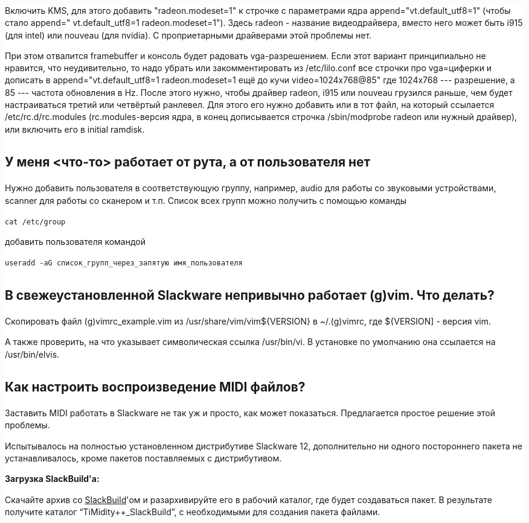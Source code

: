 Включить KMS, для этого добавить "radeon.modeset=1" к строчке с
параметрами ядра append="vt.default\_utf8=1" (чтобы стало
append=" vt.default\_utf8=1 radeon.modeset=1"). Здесь radeon - название
видеодрайвера, вместо него может быть i915 (для intel) или nouveau (для
nvidia). С проприетарными драйверами этой проблемы нет.

При этом отвалится framebuffer и консоль будет радовать vga-разрешением.
Если этот вариант принципиально не нравится, что неудивительно, то надо
убрать или закомментировать из /etc/lilo.conf все строчки про
vga=циферки и дописать в append="vt.default\_utf8=1
radeon.modeset=1 ещё до кучи video=1024x768@85" где 1024x768 ---
разрешение, а 85 --- частота обновления в Hz. После этого нужно,
чтобы драйвер radeon, i915 или nouveau грузился раньше, чем будет
настраиваться третий или четвёртый ранлевел. Для этого его нужно
добавить или в тот файл, на который ссылается /etc/rc.d/rc.modules
(rc.modules-версия ядра, в конец дописывается строчка /sbin/modprobe
radeon или нужный драйвер), или включить его в initial ramdisk.

## У меня <что-то> работает от рута, а от пользователя нет

Нужно добавить пользователя в соответствующую группу, например, audio
для работы со звуковыми устройствами, scanner для работы со сканером
и т.п. Список всех групп можно получить с помощью команды

    cat /etc/group

добавить пользователя командой

    useradd -aG список_групп_через_запятую имя_пользователя

## В свежеустановленной Slackware непривычно работает (g)vim. Что делать?

Скопировать файл (g)vimrc\_example.vim из /usr/share/vim/vim${VERSION} в
\~/.(g)vimrc, где ${VERSION\] - версия vim.

А также проверить, на что указывает символическая ссылка /usr/bin/vi. В
установке по умолчанию она ссылается на /usr/bin/elvis.

## Как настроить воспроизведение MIDI файлов?

Заставить MIDI работать в Slackware не так уж и просто, как может
показаться. Предлагается простое решение этой проблемы.

Испытывалось на полностью установленном дистрибутиве Slackware 12,
дополнительно ни одного постороннего пакета не устанавливалось,
кроме пакетов поставляемых с дистрибутивом.

**Загрузка SlackBuild'а:**

Скачайте архив со
[SlackBuild](http://www.vcn.bc.ca/%7Edugan/timidity/TiMidity++_SlackBuild.tar.bz2)'ом
и разархивируйте его в рабочий каталог, где будет создаваться пакет. В
результате получите каталог “TiMidity++\_SlackBuild”, с необходимыми
для создания пакета файлами.
